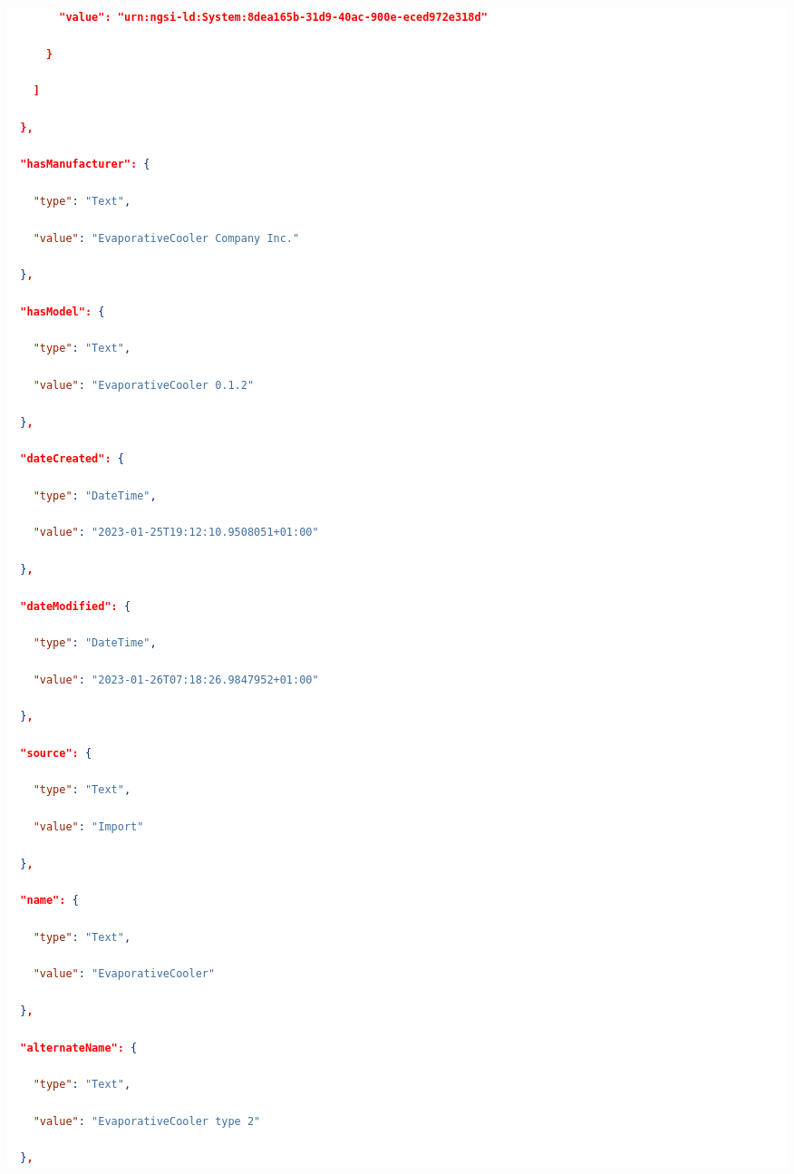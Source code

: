 ```json  
        "value": "urn:ngsi-ld:System:8dea165b-31d9-40ac-900e-eced972e318d"
  
      }
  
    ]
  
  },
  
  "hasManufacturer": {
  
    "type": "Text",
  
    "value": "EvaporativeCooler Company Inc."
  
  },
  
  "hasModel": {
  
    "type": "Text",
  
    "value": "EvaporativeCooler 0.1.2"
  
  },
  
  "dateCreated": {
  
    "type": "DateTime",
  
    "value": "2023-01-25T19:12:10.9508051+01:00"
  
  },
  
  "dateModified": {
  
    "type": "DateTime",
  
    "value": "2023-01-26T07:18:26.9847952+01:00"
  
  },
  
  "source": {
  
    "type": "Text",
  
    "value": "Import"
  
  },
  
  "name": {
  
    "type": "Text",
  
    "value": "EvaporativeCooler"
  
  },
  
  "alternateName": {
  
    "type": "Text",
  
    "value": "EvaporativeCooler type 2"
  
  },
```